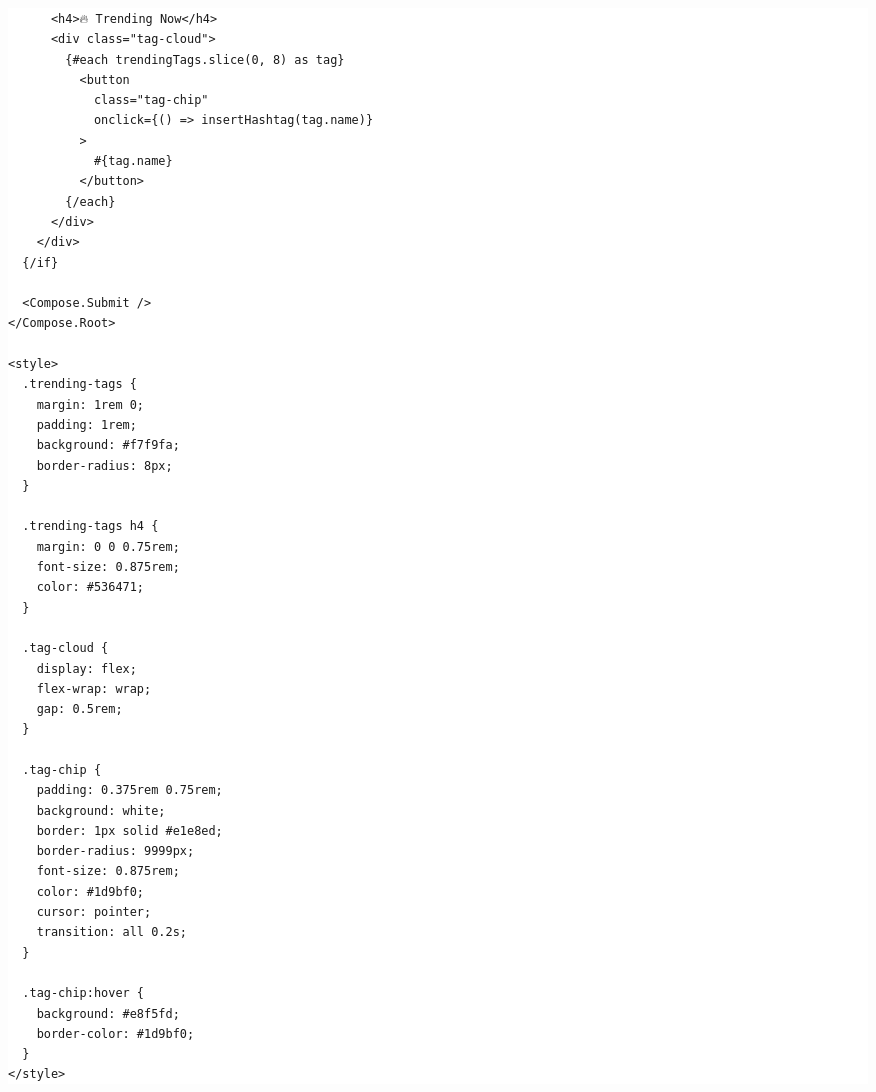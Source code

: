 ```svelte
      <h4>🔥 Trending Now</h4>
      <div class="tag-cloud">
        {#each trendingTags.slice(0, 8) as tag}
          <button 
            class="tag-chip"
            onclick={() => insertHashtag(tag.name)}
          >
            #{tag.name}
          </button>
        {/each}
      </div>
    </div>
  {/if}

  <Compose.Submit />
</Compose.Root>

<style>
  .trending-tags {
    margin: 1rem 0;
    padding: 1rem;
    background: #f7f9fa;
    border-radius: 8px;
  }

  .trending-tags h4 {
    margin: 0 0 0.75rem;
    font-size: 0.875rem;
    color: #536471;
  }

  .tag-cloud {
    display: flex;
    flex-wrap: wrap;
    gap: 0.5rem;
  }

  .tag-chip {
    padding: 0.375rem 0.75rem;
    background: white;
    border: 1px solid #e1e8ed;
    border-radius: 9999px;
    font-size: 0.875rem;
    color: #1d9bf0;
    cursor: pointer;
    transition: all 0.2s;
  }

  .tag-chip:hover {
    background: #e8f5fd;
    border-color: #1d9bf0;
  }
</style>
```
